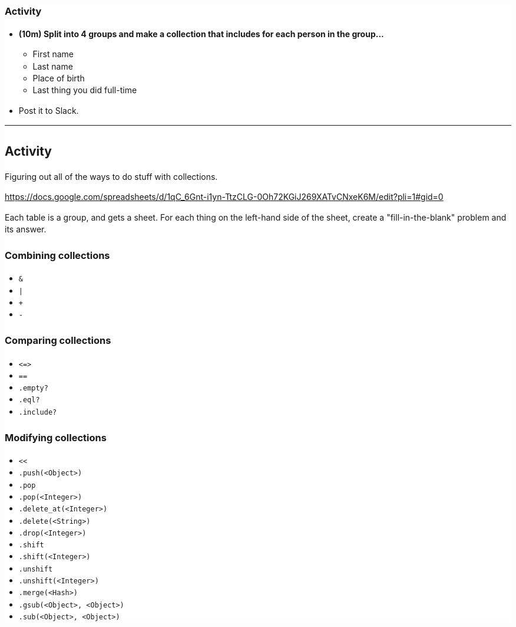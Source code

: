 ###	Activity

-	**(10m) Split into 4 groups and make a collection that includes for each person in the group...**

	-	First name
	-	Last name
	-	Place of birth
	-	Last thing you did full-time

-	Post it to Slack.

---

##	Activity

Figuring out all of the ways to do stuff with collections.

https://docs.google.com/spreadsheets/d/1qC_6Gnt-i1yn-TtzCLG-0Oh72KGiJ269XATvCNxeK6M/edit?pli=1#gid=0

Each table is a group, and gets a sheet. For each thing on the left-hand side of the sheet, create a "fill-in-the-blank" problem and its answer.

###	Combining collections

-	`&`
-	`|`
-	`+`
-	`-`

###	Comparing collections

-	`<=>`
-	`==`
-	`.empty?`
-	`.eql?`
-	`.include?`

###	Modifying collections

-	`<<`
-	`.push(<Object>)`
-	`.pop`
-	`.pop(<Integer>)`
-	`.delete_at(<Integer>)`
-	`.delete(<String>)`
-	`.drop(<Integer>)`
-	`.shift`
-	`.shift(<Integer>)`
-	`.unshift`
-	`.unshift(<Integer>)`
-	`.merge(<Hash>)`
-	`.gsub(<Object>, <Object>)`
-	`.sub(<Object>, <Object>)`
